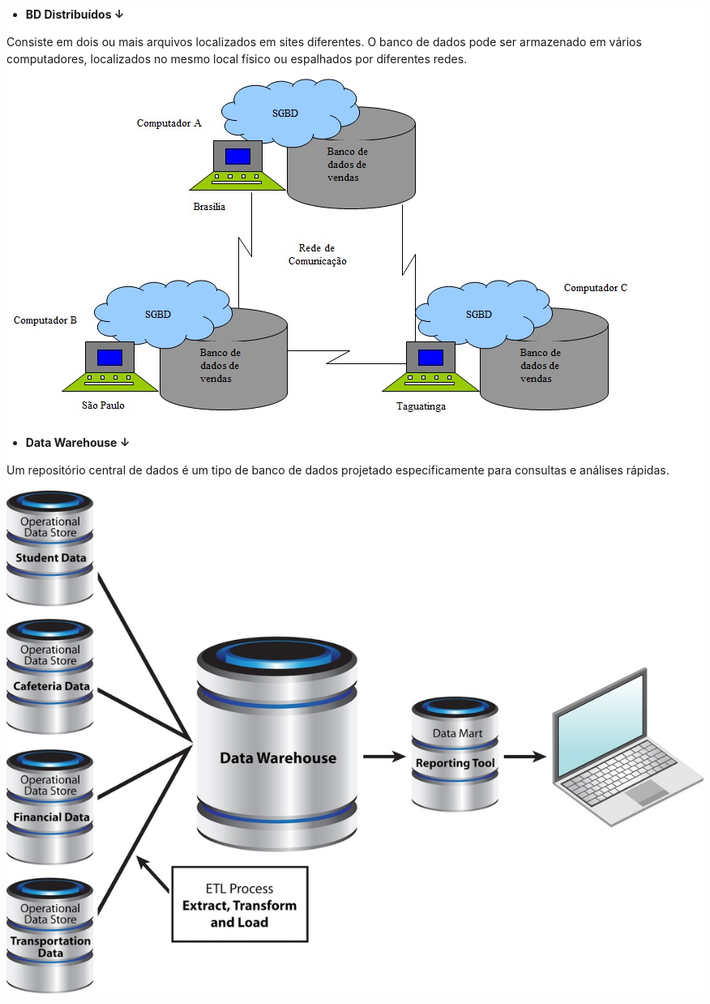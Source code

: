 - **BD Distribuídos ↓**

Consiste em dois ou mais arquivos localizados em sites diferentes. O banco de dados pode ser armazenado em vários computadores, localizados no mesmo local físico ou espalhados por diferentes redes.

![Alt text](imgs/BancoDeDadosDistribuido1.jpg)

- **Data Warehouse ↓**

Um repositório central de dados é um tipo de banco de dados projetado especificamente para consultas e análises rápidas.

![Alt text](imgs/data_warehouse1.jpg)